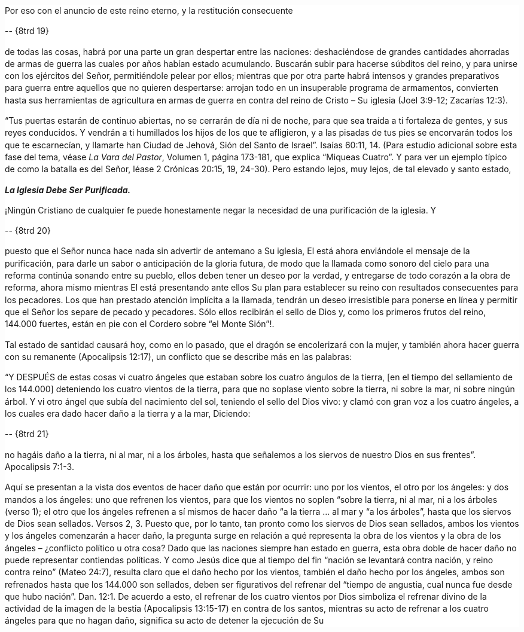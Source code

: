  Por eso con el anuncio de este reino eterno, y la restitución consecuente

 -- {8trd 19}   
  
  de todas las cosas, habrá por una parte un gran despertar entre las naciones: deshaciéndose de grandes cantidades ahorradas de armas de guerra las cuales por años habían estado acumulando. Buscarán subir para hacerse súbditos del reino, y para unirse con los ejércitos del Señor, permitiéndole pelear por ellos; mientras que por otra parte habrá intensos y grandes preparativos para guerra entre aquellos que no quieren despertarse: arrojan todo en un insuperable programa de armamentos, convierten hasta sus herramientas de agricultura en armas de guerra en contra del reino de Cristo – Su iglesia (Joel 3:9-12; Zacarías 12:3).

 “Tus puertas estarán de continuo abiertas, no se cerrarán de día ni de noche, para que sea traída a ti fortaleza de gentes, y sus reyes conducidos. Y vendrán a ti humillados los hijos de los que te afligieron, y a las pisadas de tus pies se encorvarán todos los que te escarnecían, y llamarte han Ciudad de Jehová, Sión del Santo de Israel”. Isaías 60:11, 14. (Para estudio adicional sobre esta fase del tema, véase _La Vara del Pastor_, Volumen 1, página 173-181, que explica “Miqueas Cuatro”. Y para ver un ejemplo típico de como la batalla es del Señor, léase 2 Crónicas 20:15, 19, 24-30). Pero estando lejos, muy lejos, de tal elevado y santo estado,

 **_La Iglesia Debe Ser Purificada._**

 ¡Ningún Cristiano de cualquier fe puede honestamente negar la necesidad de una purificación de la iglesia. Y

 -- {8trd 20}   
  
  puesto que el Señor nunca hace nada sin advertir de antemano a Su iglesia, El está ahora enviándole el mensaje de la purificación, para darle un sabor o anticipación de la gloria futura, de modo que la llamada como sonoro del cielo para una reforma continúa sonando entre su pueblo, ellos deben tener un deseo por la verdad, y entregarse de todo corazón a la obra de reforma, ahora mismo mientras El está presentando ante ellos Su plan para establecer su reino con resultados consecuentes para los pecadores. Los que han prestado atención implícita a la llamada, tendrán un deseo irresistible para ponerse en línea y permitir que el Señor los separe de pecado y pecadores. Sólo ellos recibirán el sello de Dios y, como los primeros frutos del reino, 144.000 fuertes, están en pie con el Cordero sobre “el Monte Sión”!.

 Tal estado de santidad causará hoy, como en lo pasado, que el dragón se encolerizará con la mujer, y también ahora hacer guerra con su remanente (Apocalipsis 12:17), un conflicto que se describe más en las palabras:

 “Y DESPUÉS de estas cosas vi cuatro ángeles que estaban sobre los cuatro ángulos de la tierra, [en el tiempo del sellamiento de los 144.000] deteniendo los cuatro vientos de la tierra, para que no soplase viento sobre la tierra, ni sobre la mar, ni sobre ningún árbol. Y vi otro ángel que subía del nacimiento del sol, teniendo el sello del Dios vivo: y clamó con gran voz a los cuatro ángeles, a los cuales era dado hacer daño a la tierra y a la mar, Diciendo:

 -- {8trd 21}   
  
  no hagáis daño a la tierra, ni al mar, ni a los árboles, hasta que señalemos a los siervos de nuestro Dios en sus frentes”. Apocalipsis 7:1-3.

 Aquí se presentan a la vista dos eventos de hacer daño que están por ocurrir: uno por los vientos, el otro por los ángeles: y dos mandos a los ángeles: uno que refrenen los vientos, para que los vientos no soplen “sobre la tierra, ni al mar, ni a los árboles (verso 1); el otro que los ángeles refrenen a sí mismos de hacer daño “a la tierra … al mar y “a los árboles”, hasta que los siervos de Dios sean sellados. Versos 2, 3. Puesto que, por lo tanto, tan pronto como los siervos de Dios sean sellados, ambos los vientos y los ángeles comenzarán a hacer daño, la pregunta surge en relación a qué representa la obra de los vientos y la obra de los ángeles – ¿conflicto político u otra cosa? Dado que las naciones siempre han estado en guerra, esta obra doble de hacer daño no puede representar contiendas políticas. Y como Jesús dice que al tiempo del fin “nación se levantará contra nación, y reino contra reino” (Mateo 24:7), resulta claro que el daño hecho por los vientos, también el daño hecho por los ángeles, ambos son refrenados hasta que los 144.000 son sellados, deben ser figurativos del refrenar del “tiempo de angustia, cual nunca fue desde que hubo nación”. Dan. 12:1. De acuerdo a esto, el refrenar de los cuatro vientos por Dios simboliza el refrenar divino de la actividad de la imagen de la bestia (Apocalipsis 13:15-17) en contra de los santos, mientras su acto de refrenar a los cuatro ángeles para que no hagan daño, significa su acto de detener la ejecución de Su
